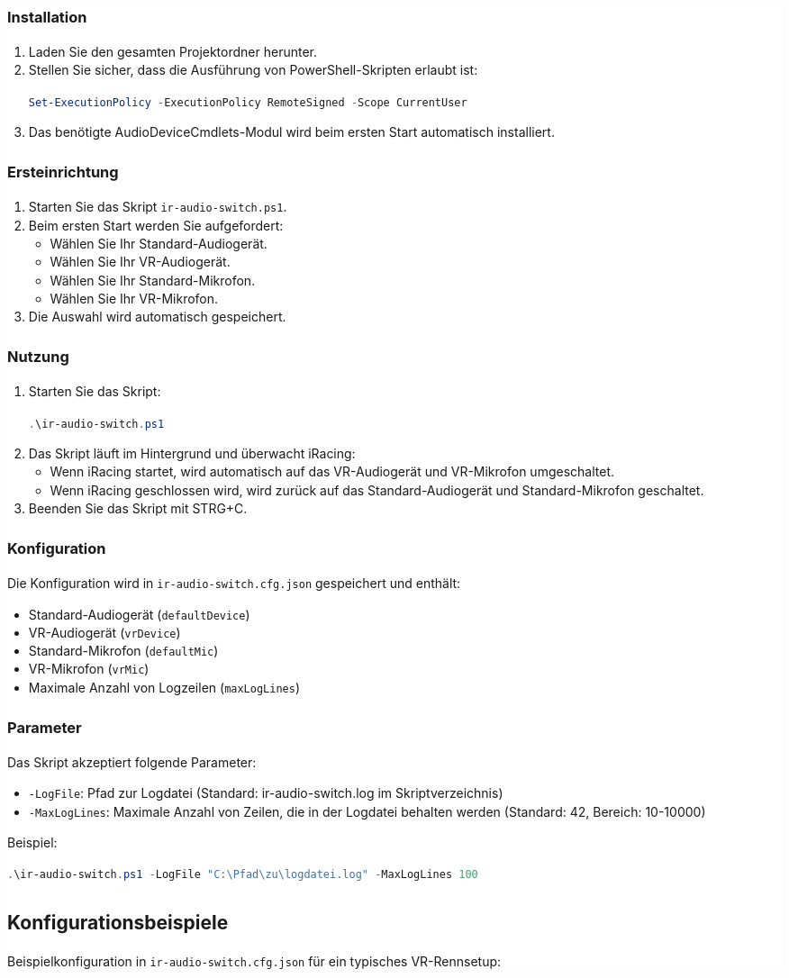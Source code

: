 ### Installation
1. Laden Sie den gesamten Projektordner herunter.
2. Stellen Sie sicher, dass die Ausführung von PowerShell-Skripten erlaubt ist:
   ```powershell
   Set-ExecutionPolicy -ExecutionPolicy RemoteSigned -Scope CurrentUser
   ```
3. Das benötigte AudioDeviceCmdlets-Modul wird beim ersten Start automatisch installiert.

### Ersteinrichtung
1. Starten Sie das Skript `ir-audio-switch.ps1`.
2. Beim ersten Start werden Sie aufgefordert:
   - Wählen Sie Ihr Standard-Audiogerät.
   - Wählen Sie Ihr VR-Audiogerät.
   - Wählen Sie Ihr Standard-Mikrofon.
   - Wählen Sie Ihr VR-Mikrofon.
3. Die Auswahl wird automatisch gespeichert.

### Nutzung
1. Starten Sie das Skript:
   ```powershell
   .\ir-audio-switch.ps1
   ```
2. Das Skript läuft im Hintergrund und überwacht iRacing:
   - Wenn iRacing startet, wird automatisch auf das VR-Audiogerät und VR-Mikrofon umgeschaltet.
   - Wenn iRacing geschlossen wird, wird zurück auf das Standard-Audiogerät und Standard-Mikrofon geschaltet.
3. Beenden Sie das Skript mit STRG+C.

### Konfiguration
Die Konfiguration wird in `ir-audio-switch.cfg.json` gespeichert und enthält:
- Standard-Audiogerät (`defaultDevice`)
- VR-Audiogerät (`vrDevice`)
- Standard-Mikrofon (`defaultMic`)
- VR-Mikrofon (`vrMic`)
- Maximale Anzahl von Logzeilen (`maxLogLines`)

### Parameter
Das Skript akzeptiert folgende Parameter:
- `-LogFile`: Pfad zur Logdatei (Standard: ir-audio-switch.log im Skriptverzeichnis)
- `-MaxLogLines`: Maximale Anzahl von Zeilen, die in der Logdatei behalten werden (Standard: 42, Bereich: 10-10000)

Beispiel:

```powershell
.\ir-audio-switch.ps1 -LogFile "C:\Pfad\zu\logdatei.log" -MaxLogLines 100
```

## Konfigurationsbeispiele

Beispielkonfiguration in `ir-audio-switch.cfg.json` für ein typisches VR-Rennsetup:
